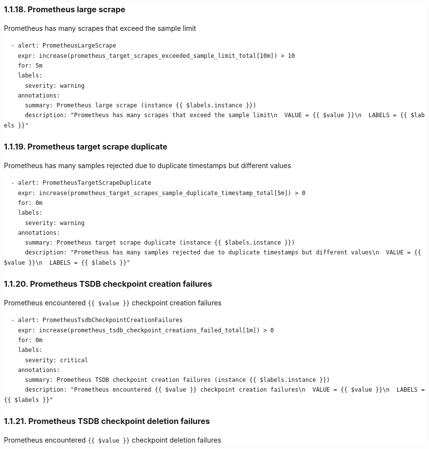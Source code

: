 ### **1.1.18. Prometheus large scrape**

Prometheus has many scrapes that exceed the sample limit

```
  - alert: PrometheusLargeScrape
    expr: increase(prometheus_target_scrapes_exceeded_sample_limit_total[10m]) > 10
    for: 5m
    labels:
      severity: warning
    annotations:
      summary: Prometheus large scrape (instance {{ $labels.instance }})
      description: "Prometheus has many scrapes that exceed the sample limit\n  VALUE = {{ $value }}\n  LABELS = {{ $labels }}"
```

### **1.1.19. Prometheus target scrape duplicate**

Prometheus has many samples rejected due to duplicate timestamps but different values

```
  - alert: PrometheusTargetScrapeDuplicate
    expr: increase(prometheus_target_scrapes_sample_duplicate_timestamp_total[5m]) > 0
    for: 0m
    labels:
      severity: warning
    annotations:
      summary: Prometheus target scrape duplicate (instance {{ $labels.instance }})
      description: "Prometheus has many samples rejected due to duplicate timestamps but different values\n  VALUE = {{ $value }}\n  LABELS = {{ $labels }}"
```

### **1.1.20. Prometheus TSDB checkpoint creation failures**

Prometheus encountered `{{ $value }}` checkpoint creation failures

```
  - alert: PrometheusTsdbCheckpointCreationFailures
    expr: increase(prometheus_tsdb_checkpoint_creations_failed_total[1m]) > 0
    for: 0m
    labels:
      severity: critical
    annotations:
      summary: Prometheus TSDB checkpoint creation failures (instance {{ $labels.instance }})
      description: "Prometheus encountered {{ $value }} checkpoint creation failures\n  VALUE = {{ $value }}\n  LABELS = {{ $labels }}"
```

### **1.1.21. Prometheus TSDB checkpoint deletion failures**

Prometheus encountered `{{ $value }}` checkpoint deletion failures
